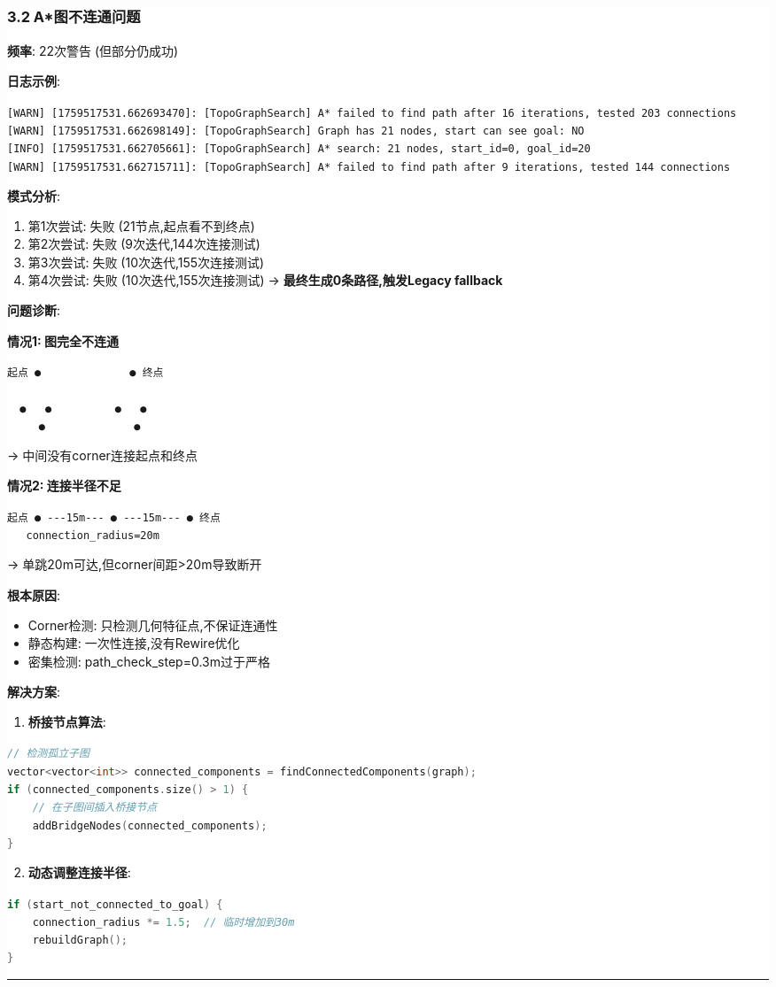 ### 3.2 A*图不连通问题
**频率**: 22次警告 (但部分仍成功)

**日志示例**:
```
[WARN] [1759517531.662693470]: [TopoGraphSearch] A* failed to find path after 16 iterations, tested 203 connections
[WARN] [1759517531.662698149]: [TopoGraphSearch] Graph has 21 nodes, start can see goal: NO
[INFO] [1759517531.662705661]: [TopoGraphSearch] A* search: 21 nodes, start_id=0, goal_id=20
[WARN] [1759517531.662715711]: [TopoGraphSearch] A* failed to find path after 9 iterations, tested 144 connections
```

**模式分析**:
1. 第1次尝试: 失败 (21节点,起点看不到终点)
2. 第2次尝试: 失败 (9次迭代,144次连接测试)
3. 第3次尝试: 失败 (10次迭代,155次连接测试)
4. 第4次尝试: 失败 (10次迭代,155次连接测试)
→ **最终生成0条路径,触发Legacy fallback**

**问题诊断**:

**情况1: 图完全不连通**
```
起点 ●              ● 终点
     
  ●   ●          ●   ●
     ●              ●
```
→ 中间没有corner连接起点和终点

**情况2: 连接半径不足**
```
起点 ● ---15m--- ● ---15m--- ● 终点
   connection_radius=20m
```
→ 单跳20m可达,但corner间距>20m导致断开

**根本原因**:
- Corner检测: 只检测几何特征点,不保证连通性
- 静态构建: 一次性连接,没有Rewire优化
- 密集检测: path_check_step=0.3m过于严格

**解决方案**:
1. **桥接节点算法**:
```cpp
// 检测孤立子图
vector<vector<int>> connected_components = findConnectedComponents(graph);
if (connected_components.size() > 1) {
    // 在子图间插入桥接节点
    addBridgeNodes(connected_components);
}
```

2. **动态调整连接半径**:
```cpp
if (start_not_connected_to_goal) {
    connection_radius *= 1.5;  // 临时增加到30m
    rebuildGraph();
}
```

---